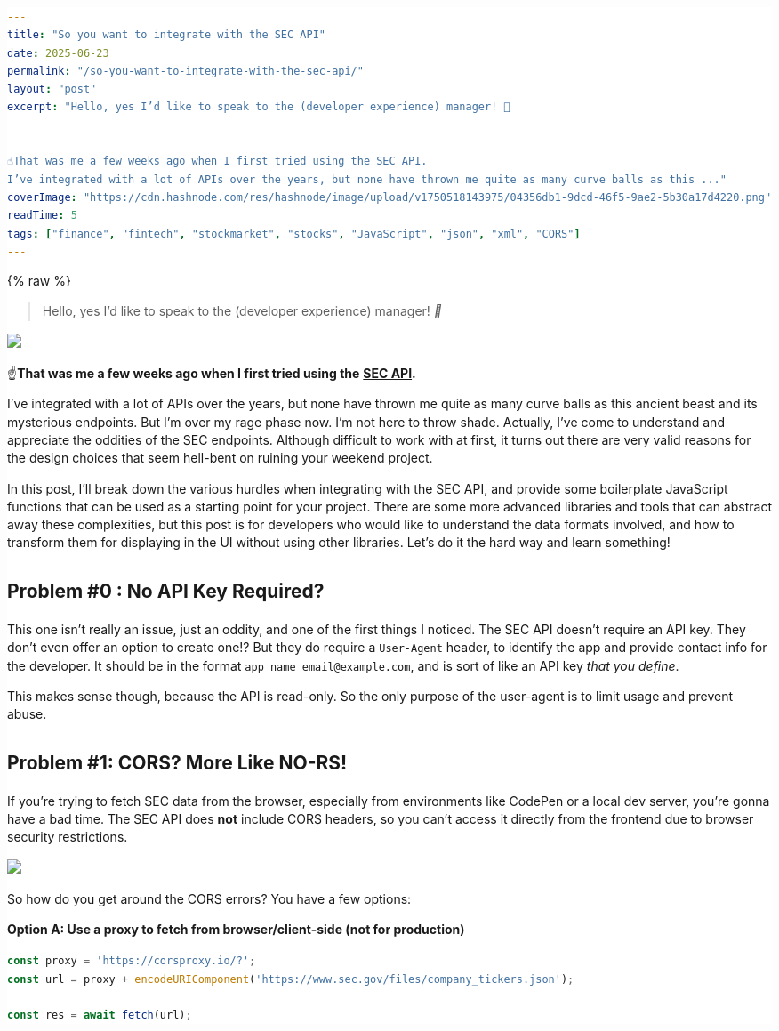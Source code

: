 ```yaml
---
title: "So you want to integrate with the SEC API"
date: 2025-06-23
permalink: "/so-you-want-to-integrate-with-the-sec-api/"
layout: "post"
excerpt: "Hello, yes I’d like to speak to the (developer experience) manager! 🤬


☝️That was me a few weeks ago when I first tried using the SEC API.
I’ve integrated with a lot of APIs over the years, but none have thrown me quite as many curve balls as this ..."
coverImage: "https://cdn.hashnode.com/res/hashnode/image/upload/v1750518143975/04356db1-9dcd-46f5-9ae2-5b30a17d4220.png"
readTime: 5
tags: ["finance", "fintech", "stockmarket", "stocks", "JavaScript", "json", "xml", "CORS"]
---
```


{% raw %}
> Hello, yes I’d like to speak to the (developer experience) manager! *🤬*

![](https://media4.giphy.com/media/v1.Y2lkPTc5MGI3NjExc20zcjhwbTk1c3JkdnN2bTVuODJkdXlzZGh1a2kxc2prMnF5YWRiMSZlcD12MV9pbnRlcm5hbF9naWZfYnlfaWQmY3Q9Zw/wIU9MjBVKF4Qw/giphy.gif)

☝️**That was me a few weeks ago when I first tried using the** [**SEC API**](https://www.sec.gov/search-filings/edgar-application-programming-interfaces)**.**

I’ve integrated with a lot of APIs over the years, but none have thrown me quite as many curve balls as this ancient beast and its mysterious endpoints. But I’m over my rage phase now. I’m not here to throw shade. Actually, I’ve come to understand and appreciate the oddities of the SEC endpoints. Although difficult to work with at first, it turns out there are very valid reasons for the design choices that seem hell-bent on ruining your weekend project.

In this post, I’ll break down the various hurdles when integrating with the SEC API, and provide some boilerplate JavaScript functions that can be used as a starting point for your project. There are some more advanced libraries and tools that can abstract away these complexities, but this post is for developers who would like to understand the data formats involved, and how to transform them for displaying in the UI without using other libraries. Let’s do it the hard way and learn something!

## Problem #0 : No API Key Required?

This one isn’t really an issue, just an oddity, and one of the first things I noticed. The SEC API doesn’t require an API key. They don’t even offer an option to create one!? But they do require a `User-Agent` header, to identify the app and provide contact info for the developer. It should be in the format `app_name email@example.com`, and is sort of like an API key *that you define*.

This makes sense though, because the API is read-only. So the only purpose of the user-agent is to limit usage and prevent abuse.

## Problem #1: CORS? More Like NO-RS!

If you’re trying to fetch SEC data from the browser, especially from environments like CodePen or a local dev server, you’re gonna have a bad time. The SEC API does **not** include CORS headers, so you can’t access it directly from the frontend due to browser security restrictions.

![](https://cdn.hashnode.com/res/hashnode/image/upload/v1750508668610/d6bb531b-a50b-41a1-b033-489a8e2a9942.png)

So how do you get around the CORS errors? You have a few options:

**Option A: Use a proxy to fetch from browser/client-side (not for production)**

```javascript
const proxy = 'https://corsproxy.io/?';
const url = proxy + encodeURIComponent('https://www.sec.gov/files/company_tickers.json');

const res = await fetch(url);
```
